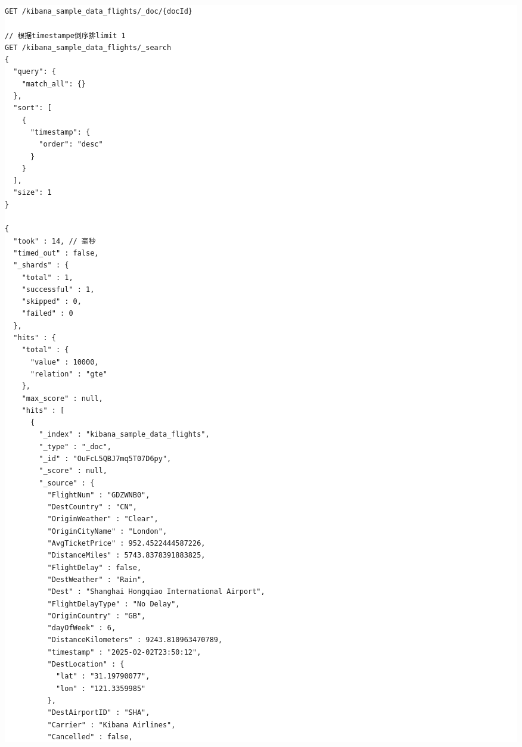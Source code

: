


```
GET /kibana_sample_data_flights/_doc/{docId}

// 根据timestampe倒序排limit 1
GET /kibana_sample_data_flights/_search
{
  "query": {
    "match_all": {}
  },
  "sort": [
    {
      "timestamp": {
        "order": "desc"
      }
    }
  ],
  "size": 1
}

{
  "took" : 14, // 毫秒
  "timed_out" : false,
  "_shards" : {
    "total" : 1,
    "successful" : 1,
    "skipped" : 0,
    "failed" : 0
  },
  "hits" : {
    "total" : {
      "value" : 10000,
      "relation" : "gte"
    },
    "max_score" : null,
    "hits" : [
      {
        "_index" : "kibana_sample_data_flights",
        "_type" : "_doc",
        "_id" : "OuFcL5QBJ7mq5T07D6py",
        "_score" : null,
        "_source" : {
          "FlightNum" : "GDZWNB0",
          "DestCountry" : "CN",
          "OriginWeather" : "Clear",
          "OriginCityName" : "London",
          "AvgTicketPrice" : 952.4522444587226,
          "DistanceMiles" : 5743.8378391883825,
          "FlightDelay" : false,
          "DestWeather" : "Rain",
          "Dest" : "Shanghai Hongqiao International Airport",
          "FlightDelayType" : "No Delay",
          "OriginCountry" : "GB",
          "dayOfWeek" : 6,
          "DistanceKilometers" : 9243.810963470789,
          "timestamp" : "2025-02-02T23:50:12",
          "DestLocation" : {
            "lat" : "31.19790077",
            "lon" : "121.3359985"
          },
          "DestAirportID" : "SHA",
          "Carrier" : "Kibana Airlines",
          "Cancelled" : false,
```